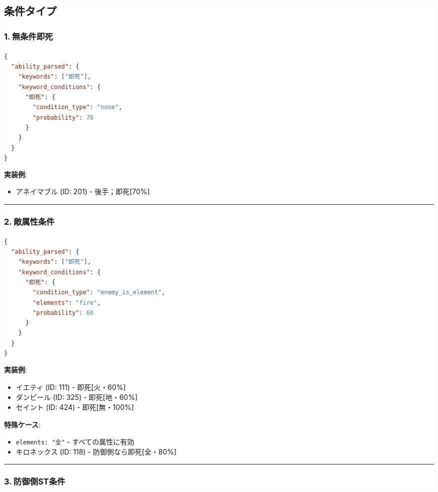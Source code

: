
## 条件タイプ

### 1. 無条件即死

```json
{
  "ability_parsed": {
	"keywords": ["即死"],
	"keyword_conditions": {
	  "即死": {
		"condition_type": "none",
		"probability": 70
	  }
	}
  }
}
```

**実装例**:
- アネイマブル (ID: 201) - 後手；即死[70%]

---

### 2. 敵属性条件

```json
{
  "ability_parsed": {
	"keywords": ["即死"],
	"keyword_conditions": {
	  "即死": {
		"condition_type": "enemy_is_element",
		"elements": "fire",
		"probability": 60
	  }
	}
  }
}
```

**実装例**:
- イエティ (ID: 111) - 即死[火・60%]
- ダンピール (ID: 325) - 即死[地・60%]
- セイント (ID: 424) - 即死[無・100%]

**特殊ケース**:
- `elements: "全"` - すべての属性に有効
- キロネックス (ID: 118) - 防御側なら即死[全・80%]

---

### 3. 防御側ST条件
